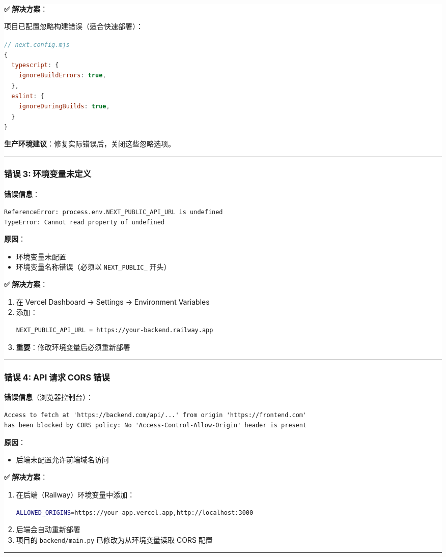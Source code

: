 **✅ 解决方案**：

项目已配置忽略构建错误（适合快速部署）：
```javascript
// next.config.mjs
{
  typescript: {
    ignoreBuildErrors: true,
  },
  eslint: {
    ignoreDuringBuilds: true,
  }
}
```

**生产环境建议**：修复实际错误后，关闭这些忽略选项。

---

### 错误 3: 环境变量未定义

**错误信息**：
```
ReferenceError: process.env.NEXT_PUBLIC_API_URL is undefined
TypeError: Cannot read property of undefined
```

**原因**：
- 环境变量未配置
- 环境变量名称错误（必须以 `NEXT_PUBLIC_` 开头）

**✅ 解决方案**：

1. 在 Vercel Dashboard → Settings → Environment Variables
2. 添加：
   ```
   NEXT_PUBLIC_API_URL = https://your-backend.railway.app
   ```
3. **重要**：修改环境变量后必须重新部署

---

### 错误 4: API 请求 CORS 错误

**错误信息**（浏览器控制台）：
```
Access to fetch at 'https://backend.com/api/...' from origin 'https://frontend.com' 
has been blocked by CORS policy: No 'Access-Control-Allow-Origin' header is present
```

**原因**：
- 后端未配置允许前端域名访问

**✅ 解决方案**：

1. 在后端（Railway）环境变量中添加：
   ```bash
   ALLOWED_ORIGINS=https://your-app.vercel.app,http://localhost:3000
   ```
2. 后端会自动重新部署
3. 项目的 `backend/main.py` 已修改为从环境变量读取 CORS 配置

---